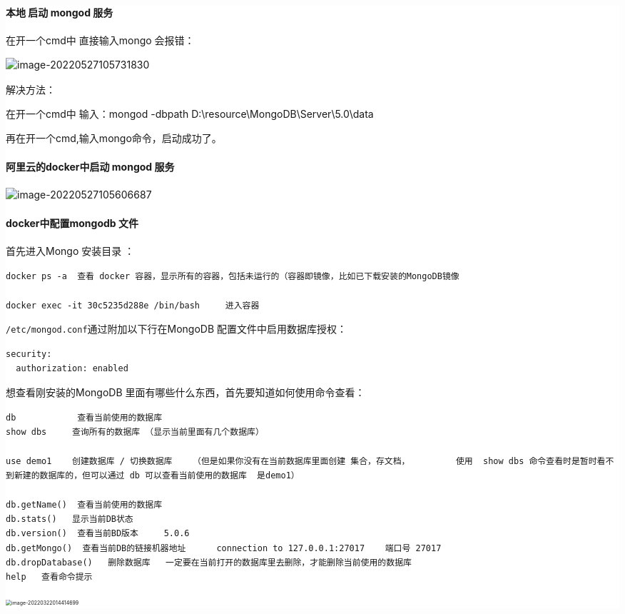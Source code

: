 

#### 本地 启动 mongod 服务

在开一个cmd中 直接输入mongo  会报错：

![image-20220527105731830](F:\Typora\typora-user-images\image-20220527105731830.png)

解决方法：

在开一个cmd中 输入：mongod -dbpath D:\resource\MongoDB\Server\5.0\data

再在开一个cmd,输入mongo命令，启动成功了。



#### 阿里云的docker中启动 mongod 服务

![image-20220527105606687](F:\Typora\typora-user-images\image-20220527105606687.png)

#### docker中配置mongodb 文件

首先进入Mongo 安装目录 ：

```
docker ps -a  查看 docker 容器，显示所有的容器，包括未运行的（容器即镜像，比如已下载安装的MongoDB镜像
 
docker exec -it 30c5235d288e /bin/bash     进入容器
```

`/etc/mongod.conf`通过附加以下行在MongoDB 配置文件中启用数据库授权：

```
security:
  authorization: enabled
```

想查看刚安装的MongoDB 里面有哪些什么东西，首先要知道如何使用命令查看：

```mysql
db       	  查看当前使用的数据库  
show dbs     查询所有的数据库 （显示当前里面有几个数据库）

use demo1    创建数据库 / 切换数据库    （但是如果你没有在当前数据库里面创建 集合，存文档，         使用  show dbs 命令查看时是暂时看不到新建的数据库的，但可以通过 db 可以查看当前使用的数据库  是demo1）

db.getName()  查看当前使用的数据库
db.stats()   显示当前DB状态
db.version()  查看当前BD版本     5.0.6
db.getMongo()  查看当前DB的链接机器地址      connection to 127.0.0.1:27017    端口号 27017
db.dropDatabase()   删除数据库   一定要在当前打开的数据库里去删除，才能删除当前使用的数据库
help   查看命令提示

```

<img src="F:\Typora\typora-user-images\image-20220322014414699.png" alt="image-20220322014414699" style="zoom: 50%;" />


